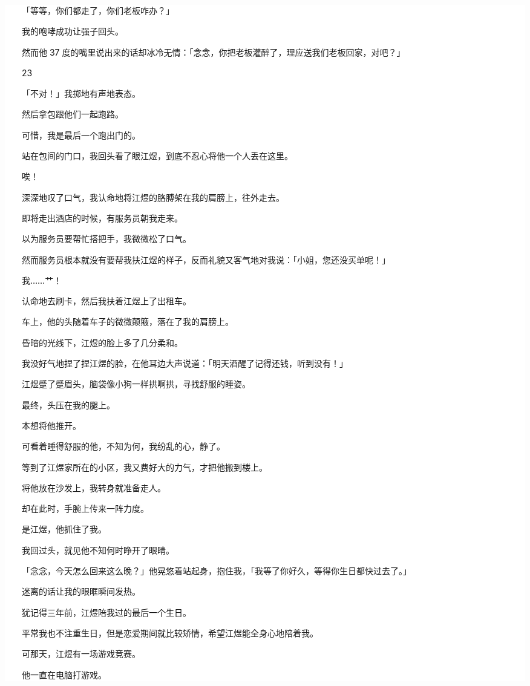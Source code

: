 &emsp;&emsp;「等等，你们都走了，你们老板咋办？」  
  
&emsp;&emsp;我的咆哮成功让强子回头。  
  
&emsp;&emsp;然而他 37 度的嘴里说出来的话却冰冷无情：「念念，你把老板灌醉了，理应送我们老板回家，对吧？」  
  
&emsp;&emsp;23  
  
&emsp;&emsp;「不对！」我掷地有声地表态。  
  
&emsp;&emsp;然后拿包跟他们一起跑路。  
  
&emsp;&emsp;可惜，我是最后一个跑出门的。  
  
&emsp;&emsp;站在包间的门口，我回头看了眼江煜，到底不忍心将他一个人丢在这里。  
  
&emsp;&emsp;唉！  
  
&emsp;&emsp;深深地叹了口气，我认命地将江煜的胳膊架在我的肩膀上，往外走去。  
  
&emsp;&emsp;即将走出酒店的时候，有服务员朝我走来。  
  
&emsp;&emsp;以为服务员要帮忙搭把手，我微微松了口气。  
  
&emsp;&emsp;然而服务员根本就没有要帮我扶江煜的样子，反而礼貌又客气地对我说：「小姐，您还没买单呢！」  
  
&emsp;&emsp;我……艹！  
  
&emsp;&emsp;认命地去刷卡，然后我扶着江煜上了出租车。  
  
&emsp;&emsp;车上，他的头随着车子的微微颠簸，落在了我的肩膀上。  
  
&emsp;&emsp;昏暗的光线下，江煜的脸上多了几分柔和。  
  
&emsp;&emsp;我没好气地捏了捏江煜的脸，在他耳边大声说道：「明天酒醒了记得还钱，听到没有！」  
  
&emsp;&emsp;江煜蹙了蹙眉头，脑袋像小狗一样拱啊拱，寻找舒服的睡姿。  
  
&emsp;&emsp;最终，头压在我的腿上。  
  
&emsp;&emsp;本想将他推开。  
  
&emsp;&emsp;可看着睡得舒服的他，不知为何，我纷乱的心，静了。  
  
&emsp;&emsp;等到了江煜家所在的小区，我又费好大的力气，才把他搬到楼上。  
  
&emsp;&emsp;将他放在沙发上，我转身就准备走人。  
  
&emsp;&emsp;却在此时，手腕上传来一阵力度。  
  
&emsp;&emsp;是江煜，他抓住了我。  
  
&emsp;&emsp;我回过头，就见他不知何时睁开了眼睛。  
  
&emsp;&emsp;「念念，今天怎么回来这么晚？」他晃悠着站起身，抱住我，「我等了你好久，等得你生日都快过去了。」  
  
&emsp;&emsp;迷离的话让我的眼眶瞬间发热。  
  
&emsp;&emsp;犹记得三年前，江煜陪我过的最后一个生日。  
  
&emsp;&emsp;平常我也不注重生日，但是恋爱期间就比较矫情，希望江煜能全身心地陪着我。  
  
&emsp;&emsp;可那天，江煜有一场游戏竞赛。  
  
&emsp;&emsp;他一直在电脑打游戏。  
  